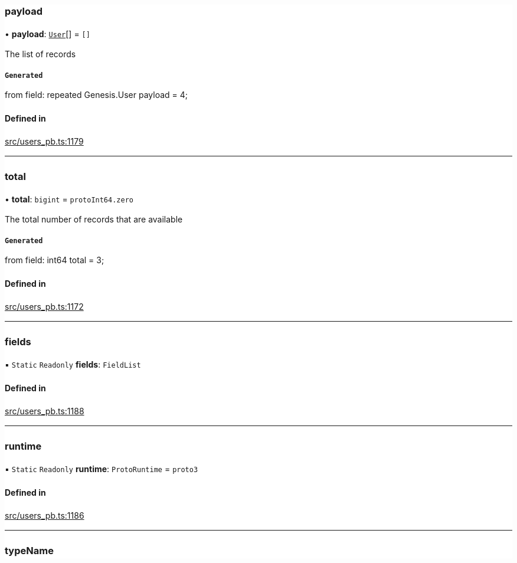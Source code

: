 ### payload

• **payload**: [`User`](User.md)[] = `[]`

The list of records

**`Generated`**

from field: repeated Genesis.User payload = 4;

#### Defined in

[src/users_pb.ts:1179](https://github.com/Unaxiom/genesis-ts-sdk/blob/a265138/src/users_pb.ts#L1179)

___

### total

• **total**: `bigint` = `protoInt64.zero`

The total number of records that are available

**`Generated`**

from field: int64 total = 3;

#### Defined in

[src/users_pb.ts:1172](https://github.com/Unaxiom/genesis-ts-sdk/blob/a265138/src/users_pb.ts#L1172)

___

### fields

▪ `Static` `Readonly` **fields**: `FieldList`

#### Defined in

[src/users_pb.ts:1188](https://github.com/Unaxiom/genesis-ts-sdk/blob/a265138/src/users_pb.ts#L1188)

___

### runtime

▪ `Static` `Readonly` **runtime**: `ProtoRuntime` = `proto3`

#### Defined in

[src/users_pb.ts:1186](https://github.com/Unaxiom/genesis-ts-sdk/blob/a265138/src/users_pb.ts#L1186)

___

### typeName
